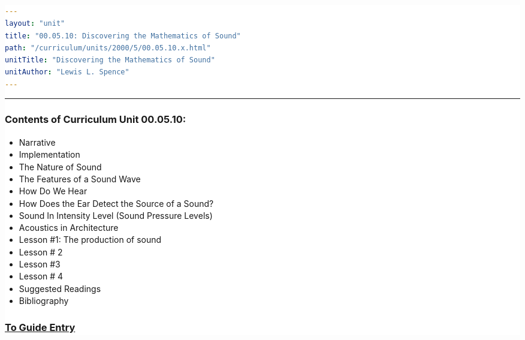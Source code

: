 ```yaml
---
layout: "unit"
title: "00.05.10: Discovering the Mathematics of Sound"
path: "/curriculum/units/2000/5/00.05.10.x.html"
unitTitle: "Discovering the Mathematics of Sound"
unitAuthor: "Lewis L. Spence"
---
```

<body>
<hr/>
<h3>
Contents of Curriculum Unit 00.05.10:
</h3>
<ul>
<li>
Narrative
</li>
<li>
Implementation
</li>
<li>
The Nature of Sound
</li>
<li>
The Features of a Sound Wave
</li>
<li>
How Do We Hear
</li>
<li>
How Does the Ear Detect the Source of a Sound?
</li>
<li>
Sound In Intensity Level (Sound Pressure Levels)
</li>
<li>
Acoustics in Architecture
</li>
<li>
Lesson #1: The production of sound
</li>
<li>
Lesson # 2
</li>
<li>
Lesson #3
</li>
<li>
Lesson # 4
</li>
<li>
Suggested Readings
</li>
<li>
Bibliography
</li>
</ul>
<h3>
<a href="../../../guides/2000/5/00.05.10.x.html">
To Guide Entry
</a>
</h3>